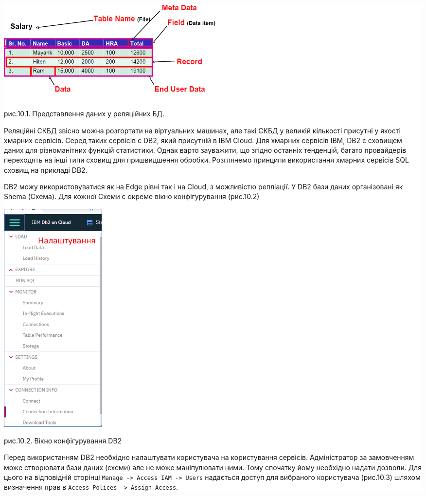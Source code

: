 

![](cloudstorage/1.png)

рис.10.1. Представлення даних у реляційних БД.

Реляційні СКБД звісно можна розгортати на віртуальних машинах, але такі СКБД у великій кількості присутні у якості хмарних сервісів. Серед таких сервісів є DB2, який присутній в IBM Cloud. Для хмарних сервісів IBM, DB2 є сховищем даних для різноманітних функцій статистики. Однак варто зауважити, що згідно останніх тенденцій, багато провайдерів переходять на інші типи сховищ для пришвидшення обробки. Розглянемо принципи використання хмарних сервісів SQL сховищ на прикладі DB2.    

DB2 можу використовуватися як на Edge рівні так і на Cloud, з можливістю репліації. У DB2 бази даних організовані як Shema (Схема). Для кожної Схеми є окреме вікно конфігурування (рис.10.2) 

![](cloudstorage/3.png)

рис.10.2. Вікно конфігурування DB2

Перед використанням DB2 необхідно налаштувати користувача на користування сервісів. Адміністратор за замовченням може створювати бази даних (схеми) але не може маніпулювати ними. Тому спочатку йому необхідно надати дозволи. Для цього на відповідній сторінці  `Manage -> Access IAM -> Users` надається доступ для вибраного користувача (рис.10.3) шляхом визначення прав в `Access Polices -> Assign Access`. 
